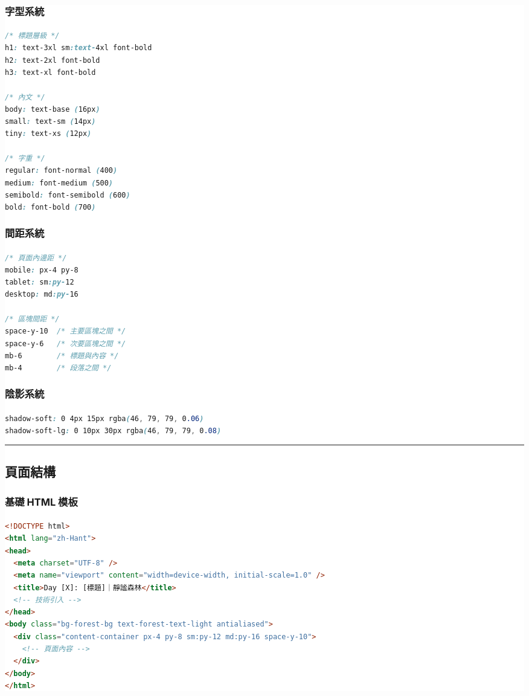 ### 字型系統

```css
/* 標題層級 */
h1: text-3xl sm:text-4xl font-bold
h2: text-2xl font-bold
h3: text-xl font-bold

/* 內文 */
body: text-base (16px)
small: text-sm (14px)
tiny: text-xs (12px)

/* 字重 */
regular: font-normal (400)
medium: font-medium (500)
semibold: font-semibold (600)
bold: font-bold (700)
```

### 間距系統

```css
/* 頁面內邊距 */
mobile: px-4 py-8
tablet: sm:py-12
desktop: md:py-16

/* 區塊間距 */
space-y-10  /* 主要區塊之間 */
space-y-6   /* 次要區塊之間 */
mb-6        /* 標題與內容 */
mb-4        /* 段落之間 */
```

### 陰影系統

```css
shadow-soft: 0 4px 15px rgba(46, 79, 79, 0.06)
shadow-soft-lg: 0 10px 30px rgba(46, 79, 79, 0.08)
```

---

## 頁面結構

### 基礎 HTML 模板
```html
<!DOCTYPE html>
<html lang="zh-Hant">
<head>
  <meta charset="UTF-8" />
  <meta name="viewport" content="width=device-width, initial-scale=1.0" />
  <title>Day [X]: [標題]｜靜謐森林</title>
  <!-- 技術引入 -->
</head>
<body class="bg-forest-bg text-forest-text-light antialiased">
  <div class="content-container px-4 py-8 sm:py-12 md:py-16 space-y-10">
    <!-- 頁面內容 -->
  </div>
</body>
</html>
```
